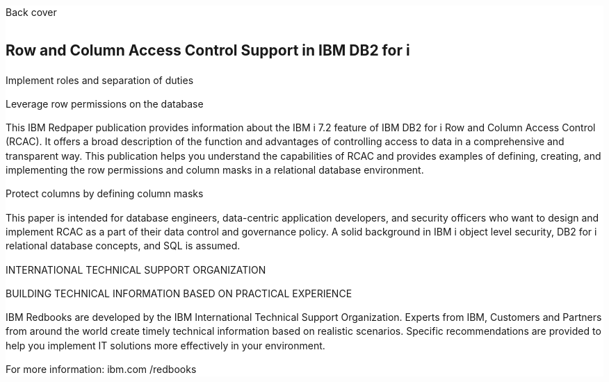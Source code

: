 Back cover

## Row and Column Access Control Support in IBM DB2 for i

Implement roles and separation of duties

Leverage row permissions on the database

This IBM Redpaper publication provides information about the IBM i 7.2 feature of IBM DB2 for i Row and Column Access Control (RCAC). It offers a broad description of the function and advantages of controlling access to data in a comprehensive and transparent way. This publication helps you understand the capabilities of RCAC and provides examples of defining, creating, and implementing the row permissions and column masks in a relational database environment.

Protect columns by defining column masks

This paper is intended for database engineers, data-centric application developers, and security officers who want to design and implement RCAC as a part of their data control and governance policy. A solid background in IBM i object level security, DB2 for i relational database concepts, and SQL is assumed.





INTERNATIONAL TECHNICAL SUPPORT ORGANIZATION

BUILDING TECHNICAL INFORMATION BASED ON PRACTICAL EXPERIENCE

IBM Redbooks are developed by the IBM International Technical Support Organization. Experts from IBM, Customers and Partners from around the world create timely technical information based on realistic scenarios. Specific recommendations are provided to help you implement IT solutions more effectively in your environment.

For more information: ibm.com /redbooks